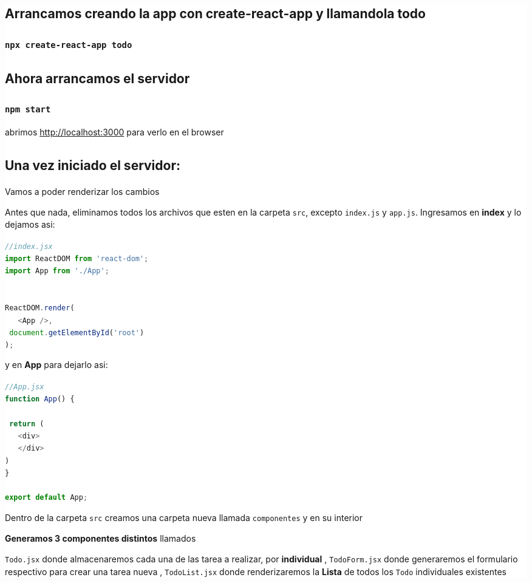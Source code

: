 
## Arrancamos creando la app con create-react-app y llamandola todo

### `npx create-react-app todo`

## Ahora arrancamos el servidor

### `npm start`

abrimos [http://localhost:3000](http://localhost:3000) para verlo en el browser

## Una vez iniciado el servidor:
Vamos a poder renderizar los cambios

Antes que nada, eliminamos todos los archivos que esten en la carpeta `src`, excepto `index.js` y `app.js`. 
Ingresamos en **index** y lo dejamos asi:

 ``` javascript
 //index.jsx
import ReactDOM from 'react-dom';
import App from './App';


ReactDOM.render(
    <App />,
  document.getElementById('root')
);

```
y en **App** para dejarlo asi:

 ``` javascript
 //App.jsx
function App() {

  return (
    <div>
    </div>
)
}
 
export default App;
```

Dentro de la carpeta `src` creamos una carpeta nueva llamada  `componentes` y en su interior

 **Generamos 3 componentes distintos** llamados 

 `Todo.jsx` donde almacenaremos cada una de las tarea a realizar, por **individual** ,
 `TodoForm.jsx` donde generaremos el formulario respectivo para crear una tarea nueva ,
 `TodoList.jsx` donde renderizaremos la **Lista** de todos los `Todo` individuales existentes
